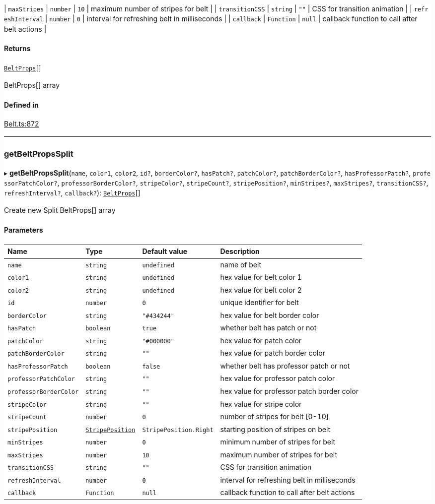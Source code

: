 | `maxStripes`           | `number`                                            | `10`                   | maximum number of stripes for belt           |
| `transitionCSS`        | `string`                                            | `""`                   | CSS for transition animation                 |
| `refreshInterval`      | `number`                                            | `0`                    | interval for refreshing belt in milliseconds |
| `callback`             | `Function`                                          | `null`                 | callback function to call after belt actions |

#### Returns

[`BeltProps`](../interfaces/Belt.BeltProps.md)[]

BeltProps[] array

#### Defined in

[Belt.ts:872](https://github.com/jeffholst/vue-custom-belt/blob/98d6c2b/src/Belt.ts#L872)

---

### getBeltPropsSplit

▸ **getBeltPropsSplit**(`name`, `color1`, `color2`, `id?`, `borderColor?`, `hasPatch?`, `patchColor?`, `patchBorderColor?`, `hasProfessorPatch?`, `professorPatchColor?`, `professorBorderColor?`, `stripeColor?`, `stripeCount?`, `stripePosition?`, `minStripes?`, `maxStripes?`, `transitionCSS?`, `refreshInterval?`, `callback?`): [`BeltProps`](../interfaces/Belt.BeltProps.md)[]

Create new Split BeltProps[] array

#### Parameters

| Name                   | Type                                                | Default value          | Description                                  |
| :--------------------- | :-------------------------------------------------- | :--------------------- | :------------------------------------------- |
| `name`                 | `string`                                            | `undefined`            | name of belt                                 |
| `color1`               | `string`                                            | `undefined`            | hex value for belt color 1                   |
| `color2`               | `string`                                            | `undefined`            | hex value for belt color 2                   |
| `id`                   | `number`                                            | `0`                    | unique identifier for belt                   |
| `borderColor`          | `string`                                            | `"#434244"`            | hex value for belt border color              |
| `hasPatch`             | `boolean`                                           | `true`                 | whether belt has patch or not                |
| `patchColor`           | `string`                                            | `"#000000"`            | hex value for patch color                    |
| `patchBorderColor`     | `string`                                            | `""`                   | hex value for patch border color             |
| `hasProfessorPatch`    | `boolean`                                           | `false`                | whether belt has professor patch or not      |
| `professorPatchColor`  | `string`                                            | `""`                   | hex value for professor patch color          |
| `professorBorderColor` | `string`                                            | `""`                   | hex value for professor patch border color   |
| `stripeColor`          | `string`                                            | `""`                   | hex value for stripe color                   |
| `stripeCount`          | `number`                                            | `0`                    | number of stripes for belt [0-10]            |
| `stripePosition`       | [`StripePosition`](../enums/Belt.StripePosition.md) | `StripePosition.Right` | starting position of stripes on belt         |
| `minStripes`           | `number`                                            | `0`                    | minimum number of stripes for belt           |
| `maxStripes`           | `number`                                            | `10`                   | maximum number of stripes for belt           |
| `transitionCSS`        | `string`                                            | `""`                   | CSS for transition animation                 |
| `refreshInterval`      | `number`                                            | `0`                    | interval for refreshing belt in milliseconds |
| `callback`             | `Function`                                          | `null`                 | callback function to call after belt actions |
